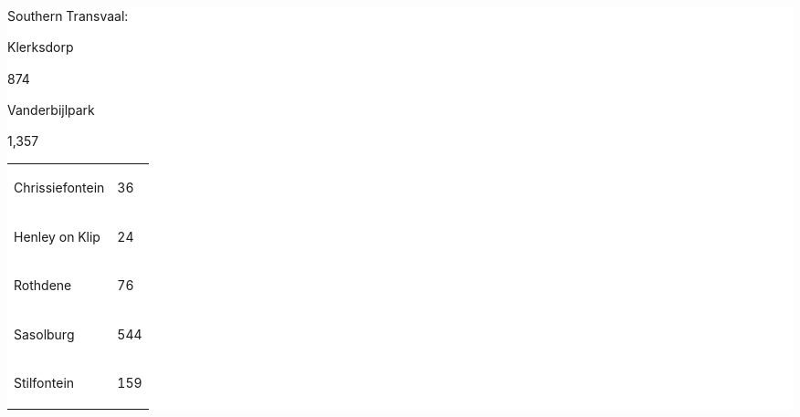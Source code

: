 </tr>

<tr>

<td colspan="5"><p>Southern Transvaal:</p></td>

</tr>

<tr>

<td colspan="3"><p>Klerksdorp</p></td>

<td colspan="2"><p>874</p></td>

</tr>

<tr>

<td colspan="3"><p>Vanderbijlpark</p></td>

<td colspan="2"><p>1,357</p></td>

</tr>

</table>

<table>

<tr>

<td><p><span class="col_0915-0916" refersTo="page_0477"/>Chrissiefontein</p></td>

<td><p>36</p></td>

</tr>

<tr>

<td><p>Henley on Klip</p></td>

<td><p>24</p></td>

</tr>

<tr>

<td><p>Rothdene</p></td>

<td><p>76</p></td>

</tr>

<tr>

<td><p>Sasolburg</p></td>

<td><p>544</p></td>

</tr>

<tr>

<td><p>Stilfontein</p></td>

<td><p>159</p></td>
